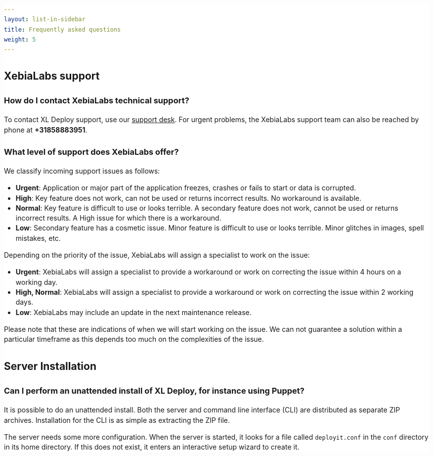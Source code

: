 ```yaml
---
layout: list-in-sidebar
title: Frequently asked questions
weight: 5
---
```


## XebiaLabs support

### How do I contact XebiaLabs technical support?

To contact XL Deploy support, use our [support desk](http://support.xebialabs.com). For urgent problems, the XebiaLabs support team can also be reached by phone at **+31858883951**.

### What level of support does XebiaLabs offer?

We classify incoming support issues as follows:

* **Urgent**: Application or major part of the application freezes, crashes or fails to start or data is corrupted.
* **High**: Key feature does not work, can not be used or returns incorrect results. No workaround is available.
* **Normal**: Key feature is difficult to use or looks terrible. A secondary feature does not work, cannot be used or returns incorrect results. A High issue for which there is a workaround.
* **Low**: Secondary feature has a cosmetic issue. Minor feature is difficult to use or looks terrible. Minor glitches in images, spell mistakes, etc.

Depending on the priority of the issue, XebiaLabs will assign a specialist to work on the issue:

* **Urgent**: XebiaLabs will assign a specialist to provide a workaround or work on correcting the issue within 4 hours on a working day.
* **High, Normal**: XebiaLabs will assign a specialist to provide a workaround or work on correcting the issue within 2 working days.
* **Low**: XebiaLabs may include an update in the next maintenance release.

Please note that these are indications of when we will start working on the issue. We can not guarantee a solution within a particular timeframe as this depends too much on the complexities of the issue.

## Server Installation

### Can I perform an unattended install of XL Deploy, for instance using Puppet?

It is possible to do an unattended install. Both the server and command line interface (CLI) are distributed as separate ZIP archives. Installation for the CLI is as simple as extracting the ZIP file.

The server needs some more configuration. When the server is started, it looks for a file called `deployit.conf` in the `conf` directory in its home directory. If this does not exist, it enters an interactive setup wizard to create it.
